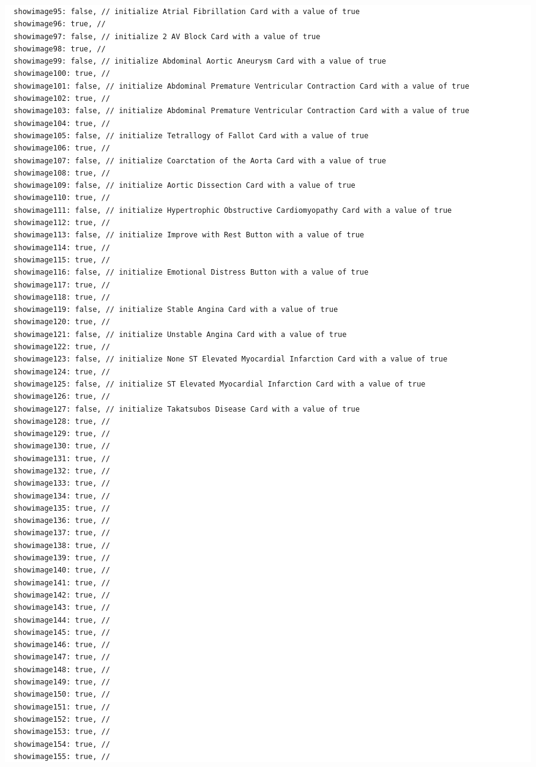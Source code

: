       showimage95: false, // initialize Atrial Fibrillation Card with a value of true
      showimage96: true, //
      showimage97: false, // initialize 2 AV Block Card with a value of true
      showimage98: true, //
      showimage99: false, // initialize Abdominal Aortic Aneurysm Card with a value of true
      showimage100: true, //
      showimage101: false, // initialize Abdominal Premature Ventricular Contraction Card with a value of true
      showimage102: true, //
      showimage103: false, // initialize Abdominal Premature Ventricular Contraction Card with a value of true
      showimage104: true, //
      showimage105: false, // initialize Tetrallogy of Fallot Card with a value of true
      showimage106: true, //
      showimage107: false, // initialize Coarctation of the Aorta Card with a value of true
      showimage108: true, //
      showimage109: false, // initialize Aortic Dissection Card with a value of true
      showimage110: true, //
      showimage111: false, // initialize Hypertrophic Obstructive Cardiomyopathy Card with a value of true
      showimage112: true, //
      showimage113: false, // initialize Improve with Rest Button with a value of true
      showimage114: true, // 
      showimage115: true, // 
      showimage116: false, // initialize Emotional Distress Button with a value of true
      showimage117: true, // 
      showimage118: true, // 
      showimage119: false, // initialize Stable Angina Card with a value of true
      showimage120: true, //
      showimage121: false, // initialize Unstable Angina Card with a value of true
      showimage122: true, //
      showimage123: false, // initialize None ST Elevated Myocardial Infarction Card with a value of true
      showimage124: true, //
      showimage125: false, // initialize ST Elevated Myocardial Infarction Card with a value of true
      showimage126: true, //
      showimage127: false, // initialize Takatsubos Disease Card with a value of true
      showimage128: true, //
      showimage129: true, //
      showimage130: true, //
      showimage131: true, //
      showimage132: true, //
      showimage133: true, //
      showimage134: true, //
      showimage135: true, //
      showimage136: true, //
      showimage137: true, //
      showimage138: true, //
      showimage139: true, //
      showimage140: true, //
      showimage141: true, //
      showimage142: true, //
      showimage143: true, //
      showimage144: true, //
      showimage145: true, //
      showimage146: true, //
      showimage147: true, //
      showimage148: true, //
      showimage149: true, //
      showimage150: true, //
      showimage151: true, //
      showimage152: true, //
      showimage153: true, //
      showimage154: true, //
      showimage155: true, //